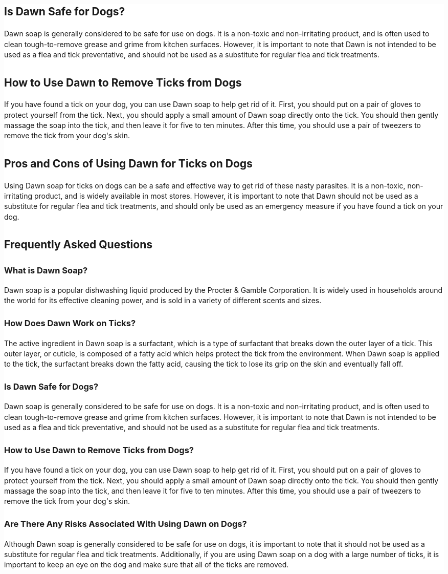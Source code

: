 <h2>Is Dawn Safe for Dogs?</h2>

Dawn soap is generally considered to be safe for use on dogs. It is a non-toxic and non-irritating product, and is often used to clean tough-to-remove grease and grime from kitchen surfaces. However, it is important to note that Dawn is not intended to be used as a flea and tick preventative, and should not be used as a substitute for regular flea and tick treatments. 

<h2>How to Use Dawn to Remove Ticks from Dogs</h2>

If you have found a tick on your dog, you can use Dawn soap to help get rid of it. First, you should put on a pair of gloves to protect yourself from the tick. Next, you should apply a small amount of Dawn soap directly onto the tick. You should then gently massage the soap into the tick, and then leave it for five to ten minutes. After this time, you should use a pair of tweezers to remove the tick from your dog's skin. 

<h2>Pros and Cons of Using Dawn for Ticks on Dogs</h2>

Using Dawn soap for ticks on dogs can be a safe and effective way to get rid of these nasty parasites. It is a non-toxic, non-irritating product, and is widely available in most stores. However, it is important to note that Dawn should not be used as a substitute for regular flea and tick treatments, and should only be used as an emergency measure if you have found a tick on your dog. 

<h2>Frequently Asked Questions</h2>

<h3>What is Dawn Soap?</h3>

Dawn soap is a popular dishwashing liquid produced by the Procter & Gamble Corporation. It is widely used in households around the world for its effective cleaning power, and is sold in a variety of different scents and sizes. 

<h3>How Does Dawn Work on Ticks?</h3>

The active ingredient in Dawn soap is a surfactant, which is a type of surfactant that breaks down the outer layer of a tick. This outer layer, or cuticle, is composed of a fatty acid which helps protect the tick from the environment. When Dawn soap is applied to the tick, the surfactant breaks down the fatty acid, causing the tick to lose its grip on the skin and eventually fall off. 

<h3>Is Dawn Safe for Dogs?</h3>

Dawn soap is generally considered to be safe for use on dogs. It is a non-toxic and non-irritating product, and is often used to clean tough-to-remove grease and grime from kitchen surfaces. However, it is important to note that Dawn is not intended to be used as a flea and tick preventative, and should not be used as a substitute for regular flea and tick treatments. 

<h3>How to Use Dawn to Remove Ticks from Dogs?</h3>

If you have found a tick on your dog, you can use Dawn soap to help get rid of it. First, you should put on a pair of gloves to protect yourself from the tick. Next, you should apply a small amount of Dawn soap directly onto the tick. You should then gently massage the soap into the tick, and then leave it for five to ten minutes. After this time, you should use a pair of tweezers to remove the tick from your dog's skin. 

<h3>Are There Any Risks Associated With Using Dawn on Dogs?</h3>

Although Dawn soap is generally considered to be safe for use on dogs, it is important to note that it should not be used as a substitute for regular flea and tick treatments. Additionally, if you are using Dawn soap on a dog with a large number of ticks, it is important to keep an eye on the dog and make sure that all of the ticks are removed. 
